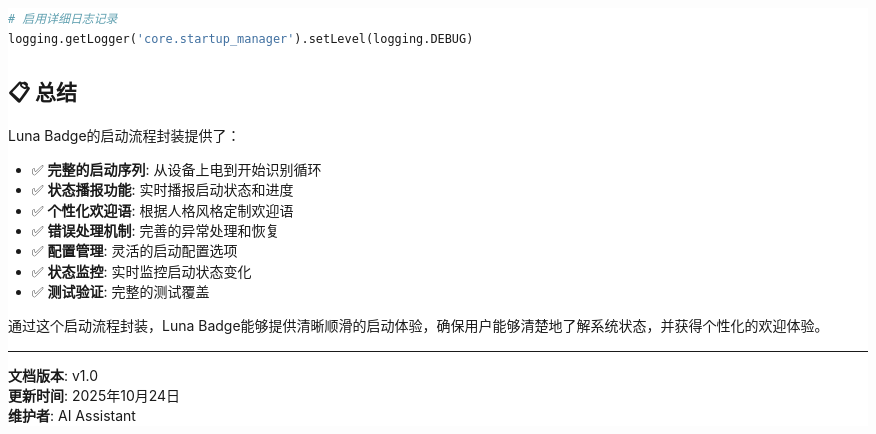 ```python
# 启用详细日志记录
logging.getLogger('core.startup_manager').setLevel(logging.DEBUG)
```

## 📋 总结

Luna Badge的启动流程封装提供了：

- ✅ **完整的启动序列**: 从设备上电到开始识别循环
- ✅ **状态播报功能**: 实时播报启动状态和进度
- ✅ **个性化欢迎语**: 根据人格风格定制欢迎语
- ✅ **错误处理机制**: 完善的异常处理和恢复
- ✅ **配置管理**: 灵活的启动配置选项
- ✅ **状态监控**: 实时监控启动状态变化
- ✅ **测试验证**: 完整的测试覆盖

通过这个启动流程封装，Luna Badge能够提供清晰顺滑的启动体验，确保用户能够清楚地了解系统状态，并获得个性化的欢迎体验。

---

**文档版本**: v1.0  
**更新时间**: 2025年10月24日  
**维护者**: AI Assistant
